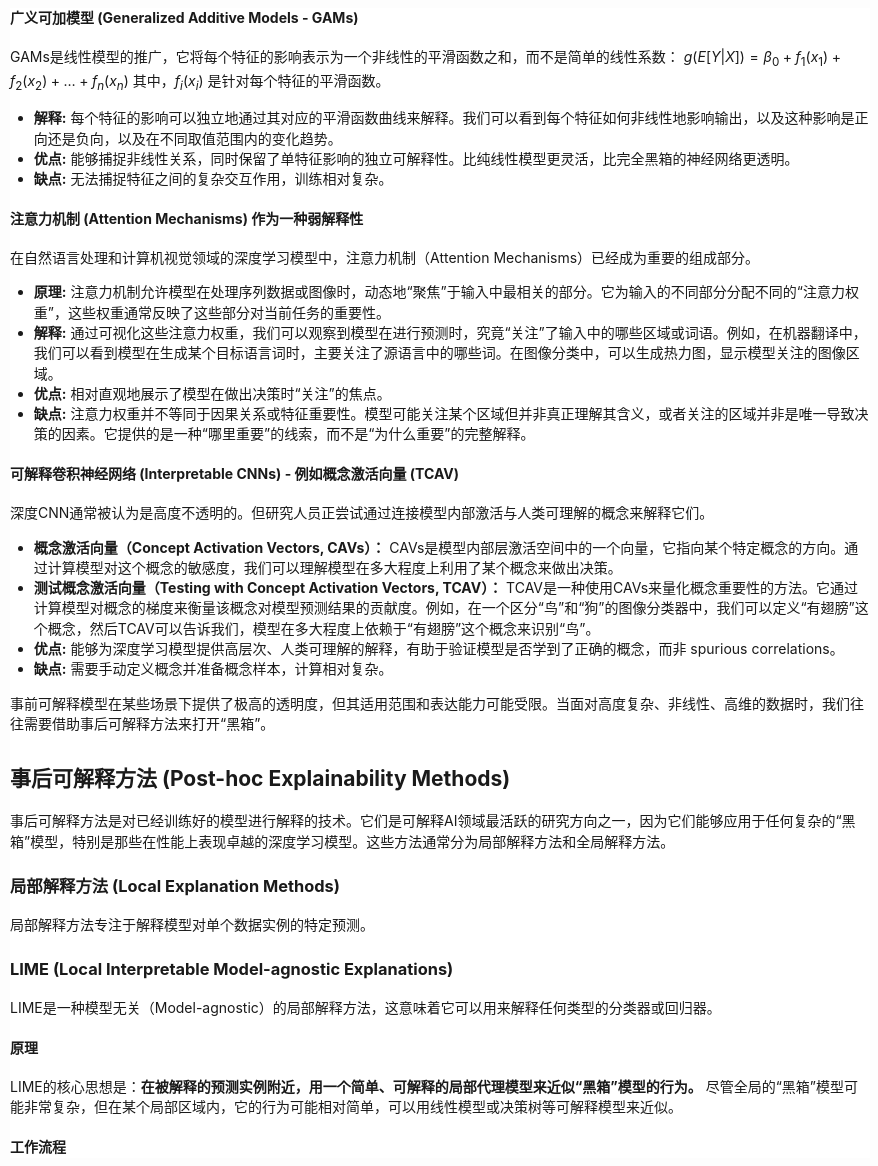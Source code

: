 #### 广义可加模型 (Generalized Additive Models - GAMs)

GAMs是线性模型的推广，它将每个特征的影响表示为一个非线性的平滑函数之和，而不是简单的线性系数：
$g(E[Y|X]) = \beta_0 + f_1(x_1) + f_2(x_2) + \dots + f_n(x_n)$
其中，$f_i(x_i)$ 是针对每个特征的平滑函数。

*   **解释:** 每个特征的影响可以独立地通过其对应的平滑函数曲线来解释。我们可以看到每个特征如何非线性地影响输出，以及这种影响是正向还是负向，以及在不同取值范围内的变化趋势。
*   **优点:** 能够捕捉非线性关系，同时保留了单特征影响的独立可解释性。比纯线性模型更灵活，比完全黑箱的神经网络更透明。
*   **缺点:** 无法捕捉特征之间的复杂交互作用，训练相对复杂。

#### 注意力机制 (Attention Mechanisms) 作为一种弱解释性

在自然语言处理和计算机视觉领域的深度学习模型中，注意力机制（Attention Mechanisms）已经成为重要的组成部分。

*   **原理:** 注意力机制允许模型在处理序列数据或图像时，动态地“聚焦”于输入中最相关的部分。它为输入的不同部分分配不同的“注意力权重”，这些权重通常反映了这些部分对当前任务的重要性。
*   **解释:** 通过可视化这些注意力权重，我们可以观察到模型在进行预测时，究竟“关注”了输入中的哪些区域或词语。例如，在机器翻译中，我们可以看到模型在生成某个目标语言词时，主要关注了源语言中的哪些词。在图像分类中，可以生成热力图，显示模型关注的图像区域。
*   **优点:** 相对直观地展示了模型在做出决策时“关注”的焦点。
*   **缺点:** 注意力权重并不等同于因果关系或特征重要性。模型可能关注某个区域但并非真正理解其含义，或者关注的区域并非是唯一导致决策的因素。它提供的是一种“哪里重要”的线索，而不是“为什么重要”的完整解释。

#### 可解释卷积神经网络 (Interpretable CNNs) - 例如概念激活向量 (TCAV)

深度CNN通常被认为是高度不透明的。但研究人员正尝试通过连接模型内部激活与人类可理解的概念来解释它们。

*   **概念激活向量（Concept Activation Vectors, CAVs）：** CAVs是模型内部层激活空间中的一个向量，它指向某个特定概念的方向。通过计算模型对这个概念的敏感度，我们可以理解模型在多大程度上利用了某个概念来做出决策。
*   **测试概念激活向量（Testing with Concept Activation Vectors, TCAV）：** TCAV是一种使用CAVs来量化概念重要性的方法。它通过计算模型对概念的梯度来衡量该概念对模型预测结果的贡献度。例如，在一个区分“鸟”和“狗”的图像分类器中，我们可以定义“有翅膀”这个概念，然后TCAV可以告诉我们，模型在多大程度上依赖于“有翅膀”这个概念来识别“鸟”。
*   **优点:** 能够为深度学习模型提供高层次、人类可理解的解释，有助于验证模型是否学到了正确的概念，而非 spurious correlations。
*   **缺点:** 需要手动定义概念并准备概念样本，计算相对复杂。

事前可解释模型在某些场景下提供了极高的透明度，但其适用范围和表达能力可能受限。当面对高度复杂、非线性、高维的数据时，我们往往需要借助事后可解释方法来打开“黑箱”。

## 事后可解释方法 (Post-hoc Explainability Methods)

事后可解释方法是对已经训练好的模型进行解释的技术。它们是可解释AI领域最活跃的研究方向之一，因为它们能够应用于任何复杂的“黑箱”模型，特别是那些在性能上表现卓越的深度学习模型。这些方法通常分为局部解释方法和全局解释方法。

### 局部解释方法 (Local Explanation Methods)

局部解释方法专注于解释模型对单个数据实例的特定预测。

### LIME (Local Interpretable Model-agnostic Explanations)

LIME是一种模型无关（Model-agnostic）的局部解释方法，这意味着它可以用来解释任何类型的分类器或回归器。

#### 原理

LIME的核心思想是：**在被解释的预测实例附近，用一个简单、可解释的局部代理模型来近似“黑箱”模型的行为。** 尽管全局的“黑箱”模型可能非常复杂，但在某个局部区域内，它的行为可能相对简单，可以用线性模型或决策树等可解释模型来近似。

#### 工作流程
